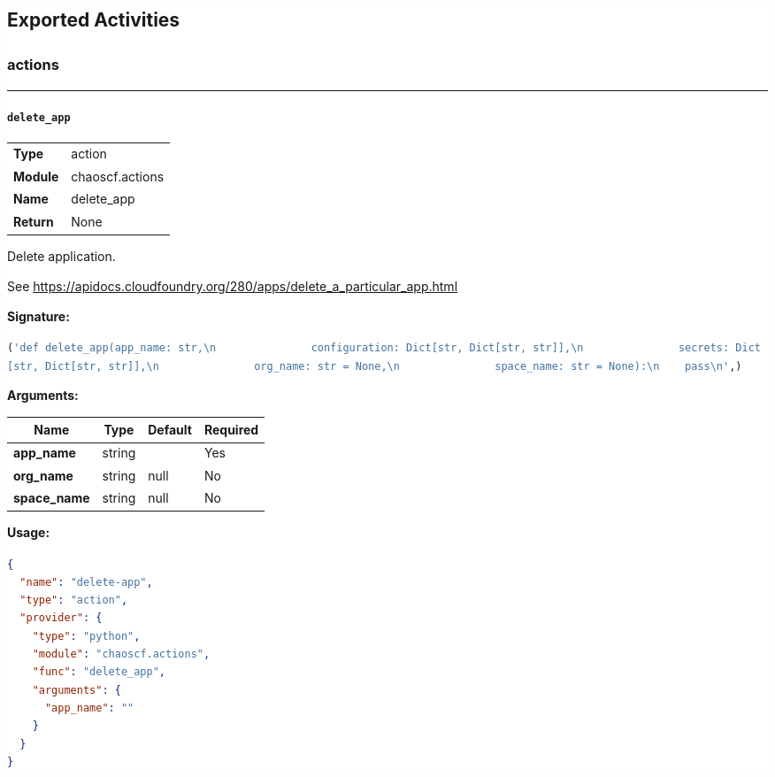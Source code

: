 ## Exported Activities



### actions



***

#### `delete_app`

|                       |               |
| --------------------- | ------------- |
| **Type**              | action |
| **Module**            | chaoscf.actions |
| **Name**              | delete_app |
| **Return**              | None |


Delete application.

See https://apidocs.cloudfoundry.org/280/apps/delete_a_particular_app.html

**Signature:**

```python
('def delete_app(app_name: str,\n               configuration: Dict[str, Dict[str, str]],\n               secrets: Dict[str, Dict[str, str]],\n               org_name: str = None,\n               space_name: str = None):\n    pass\n',)
```

**Arguments:**

| Name | Type | Default | Required |
| --------------------- | ------------- | ------------- | ------------- |
| **app_name**      | string |  | Yes |
| **org_name**      | string | null | No |
| **space_name**      | string | null | No |




**Usage:**

```json
{
  "name": "delete-app",
  "type": "action",
  "provider": {
    "type": "python",
    "module": "chaoscf.actions",
    "func": "delete_app",
    "arguments": {
      "app_name": ""
    }
  }
}
```


[chaostoolkit]: https://github.com/chaostoolkit/chaostoolkit
[pcfdev]: https://pivotal.io/pcf-dev
[pep8]: https://pycodestyle.readthedocs.io/en/latest/
[dco]: https://github.com/probot/dco#how-it-works
[venv]: http://chaostoolkit.org/reference/usage/install/#create-a-virtual-environment